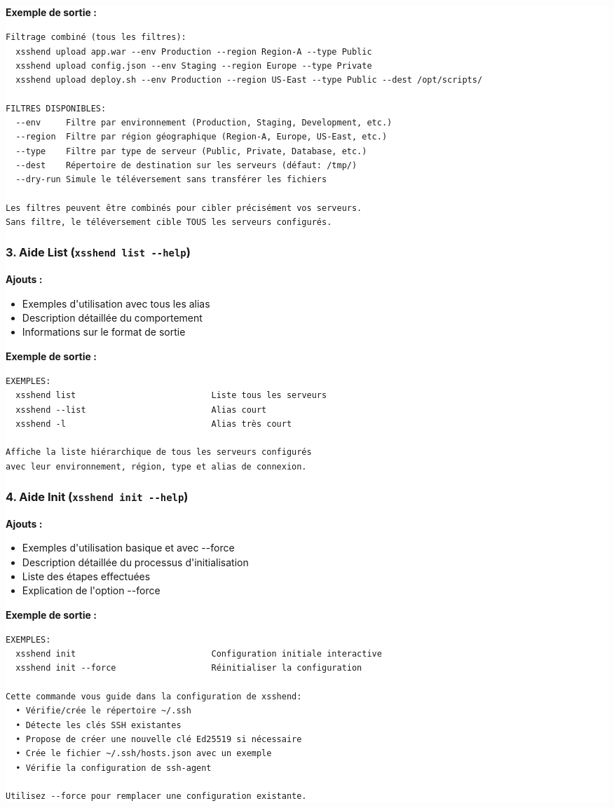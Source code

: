 **Exemple de sortie :**
```
Filtrage combiné (tous les filtres):
  xsshend upload app.war --env Production --region Region-A --type Public
  xsshend upload config.json --env Staging --region Europe --type Private
  xsshend upload deploy.sh --env Production --region US-East --type Public --dest /opt/scripts/

FILTRES DISPONIBLES:
  --env     Filtre par environnement (Production, Staging, Development, etc.)
  --region  Filtre par région géographique (Region-A, Europe, US-East, etc.)
  --type    Filtre par type de serveur (Public, Private, Database, etc.)
  --dest    Répertoire de destination sur les serveurs (défaut: /tmp/)
  --dry-run Simule le téléversement sans transférer les fichiers

Les filtres peuvent être combinés pour cibler précisément vos serveurs.
Sans filtre, le téléversement cible TOUS les serveurs configurés.
```

### 3. Aide List (`xsshend list --help`)

**Ajouts :**
- Exemples d'utilisation avec tous les alias
- Description détaillée du comportement
- Informations sur le format de sortie

**Exemple de sortie :**
```
EXEMPLES:
  xsshend list                           Liste tous les serveurs
  xsshend --list                         Alias court
  xsshend -l                             Alias très court

Affiche la liste hiérarchique de tous les serveurs configurés
avec leur environnement, région, type et alias de connexion.
```

### 4. Aide Init (`xsshend init --help`)

**Ajouts :**
- Exemples d'utilisation basique et avec --force
- Description détaillée du processus d'initialisation
- Liste des étapes effectuées
- Explication de l'option --force

**Exemple de sortie :**
```
EXEMPLES:
  xsshend init                           Configuration initiale interactive
  xsshend init --force                   Réinitialiser la configuration

Cette commande vous guide dans la configuration de xsshend:
  • Vérifie/crée le répertoire ~/.ssh
  • Détecte les clés SSH existantes
  • Propose de créer une nouvelle clé Ed25519 si nécessaire
  • Crée le fichier ~/.ssh/hosts.json avec un exemple
  • Vérifie la configuration de ssh-agent

Utilisez --force pour remplacer une configuration existante.
```
